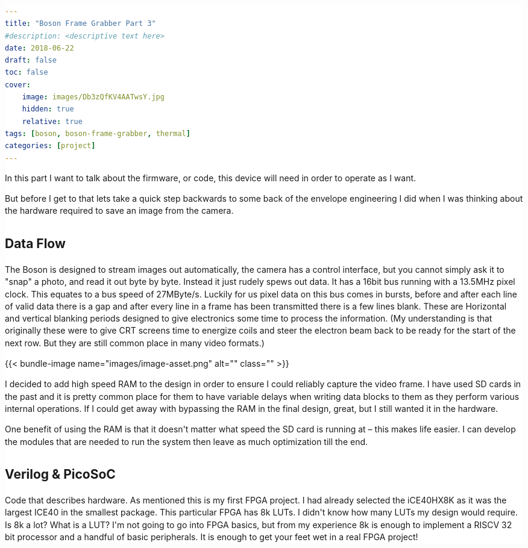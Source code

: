 ```yaml
---
title: "Boson Frame Grabber Part 3"
#description: <descriptive text here>
date: 2018-06-22
draft: false
toc: false
cover: 
    image: images/Db3zQfKV4AATwsY.jpg
    hidden: true
    relative: true
tags: [boson, boson-frame-grabber, thermal]
categories: [project]
---
```


In this part I want to talk about the firmware, or code, this device will need in order to operate as I want. 


But before I get to that lets take a quick step backwards to some back of the envelope engineering I did when I was thinking about the hardware required to save an image from the camera.
## Data Flow

The Boson is designed to stream images out automatically, the camera has a control interface, but you cannot simply ask it to "snap" a photo, and read it out byte by byte. Instead it just rudely spews out data. It has a 16bit bus running with a 13.5MHz pixel clock. This equates to a bus speed of 27MByte/s. Luckily for us pixel data on this bus comes in bursts, before and after each line of valid data there is a gap and after every line in a frame has been transmitted there is a few lines blank. These are Horizontal and vertical blanking periods designed to give electronics some time to process the information. (My understanding is that originally these were to give CRT screens time to energize coils and steer the electron beam back to be ready for the start of the next row. But they are still common place in many video formats.)

{{< bundle-image name="images/image-asset.png" alt="" class="" >}}

I decided to add high speed RAM to the design in order to ensure I could reliably capture the video frame. I have used SD cards in the past and it is pretty common place for them to have variable delays when writing data blocks to them as they perform various internal operations. If I could get away with bypassing the RAM in the final design, great, but I still wanted it in the hardware.

One benefit of using the RAM is that it doesn't matter what speed the SD card is running at – this makes life easier. I can develop the modules that are needed to run the system then leave as much optimization till the end.

## Verilog & PicoSoC

Code that describes hardware. As mentioned this is my first FPGA project. I had already selected the iCE40HX8K as it was the largest ICE40 in the smallest package. This particular FPGA has 8k LUTs. I didn't know how many LUTs my design would require. Is 8k a lot? What is a LUT? I'm not going to go into FPGA basics, but from my experience 8k is enough to implement a RISCV 32 bit processor and a handful of basic peripherals. It is enough to get your feet wet in a real FPGA project!
